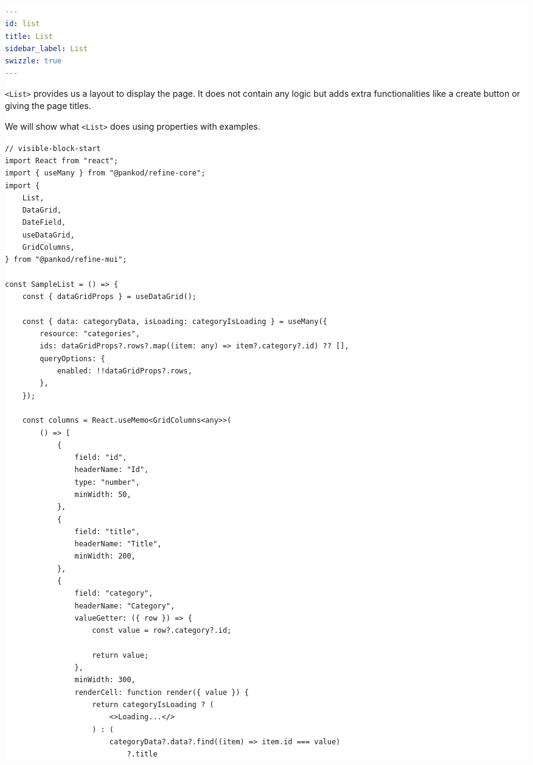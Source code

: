 ```yaml
---
id: list
title: List
sidebar_label: List
swizzle: true
---
```


`<List>` provides us a layout to display the page. It does not contain any logic but adds extra functionalities like a create button or giving the page titles.

We will show what `<List>` does using properties with examples.

```tsx live hideCode url=http://localhost:3000/posts
// visible-block-start
import React from "react";
import { useMany } from "@pankod/refine-core";
import {
    List,
    DataGrid,
    DateField,
    useDataGrid,
    GridColumns,
} from "@pankod/refine-mui";

const SampleList = () => {
    const { dataGridProps } = useDataGrid();

    const { data: categoryData, isLoading: categoryIsLoading } = useMany({
        resource: "categories",
        ids: dataGridProps?.rows?.map((item: any) => item?.category?.id) ?? [],
        queryOptions: {
            enabled: !!dataGridProps?.rows,
        },
    });

    const columns = React.useMemo<GridColumns<any>>(
        () => [
            {
                field: "id",
                headerName: "Id",
                type: "number",
                minWidth: 50,
            },
            {
                field: "title",
                headerName: "Title",
                minWidth: 200,
            },
            {
                field: "category",
                headerName: "Category",
                valueGetter: ({ row }) => {
                    const value = row?.category?.id;

                    return value;
                },
                minWidth: 300,
                renderCell: function render({ value }) {
                    return categoryIsLoading ? (
                        <>Loading...</>
                    ) : (
                        categoryData?.data?.find((item) => item.id === value)
                            ?.title
```
